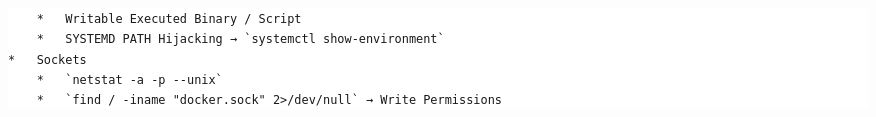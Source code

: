         *   Writable Executed Binary / Script
        *   SYSTEMD PATH Hijacking → `systemctl show-environment`
    *   Sockets
        *   `netstat -a -p --unix`
        *   `find / -iname "docker.sock" 2>/dev/null` → Write Permissions